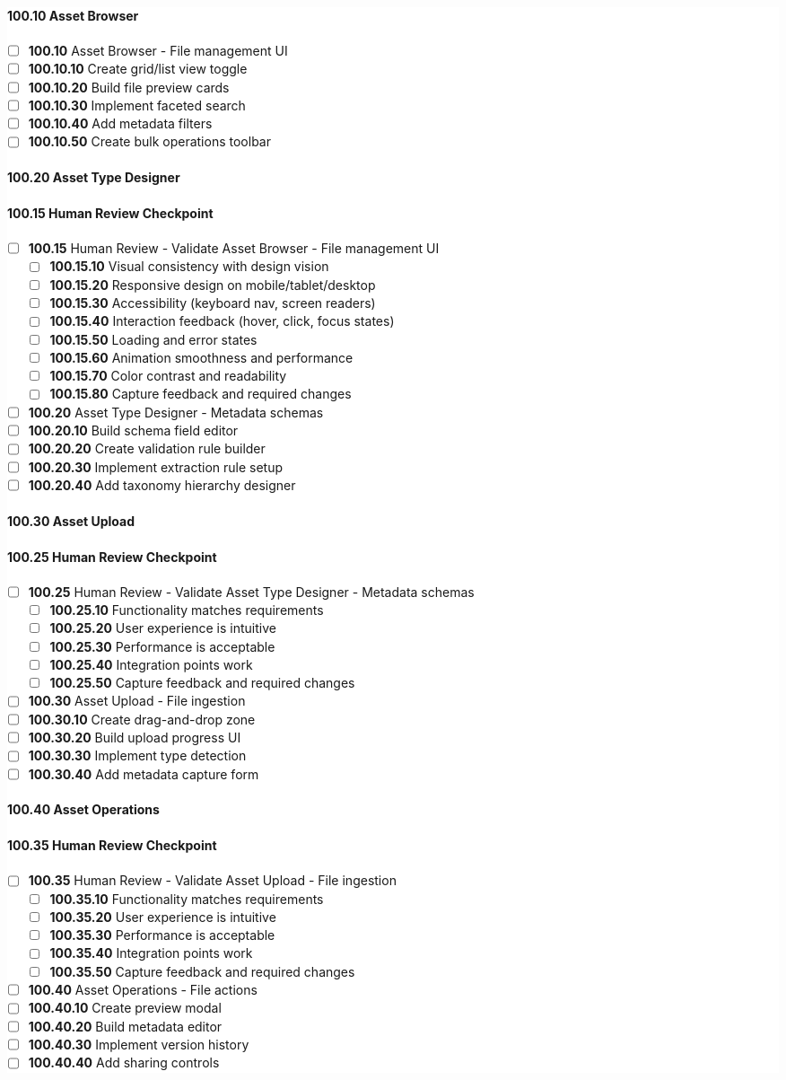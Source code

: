 #### 100.10 Asset Browser
- [ ] **100.10** Asset Browser - File management UI
- [ ] **100.10.10** Create grid/list view toggle
- [ ] **100.10.20** Build file preview cards
- [ ] **100.10.30** Implement faceted search
- [ ] **100.10.40** Add metadata filters
- [ ] **100.10.50** Create bulk operations toolbar

#### 100.20 Asset Type Designer

  #### 100.15 Human Review Checkpoint
  - [ ] **100.15** Human Review - Validate Asset Browser - File management UI
    - [ ] **100.15.10** Visual consistency with design vision
    - [ ] **100.15.20** Responsive design on mobile/tablet/desktop
    - [ ] **100.15.30** Accessibility (keyboard nav, screen readers)
    - [ ] **100.15.40** Interaction feedback (hover, click, focus states)
    - [ ] **100.15.50** Loading and error states
    - [ ] **100.15.60** Animation smoothness and performance
    - [ ] **100.15.70** Color contrast and readability
    - [ ] **100.15.80** Capture feedback and required changes
- [ ] **100.20** Asset Type Designer - Metadata schemas
- [ ] **100.20.10** Build schema field editor
- [ ] **100.20.20** Create validation rule builder
- [ ] **100.20.30** Implement extraction rule setup
- [ ] **100.20.40** Add taxonomy hierarchy designer

#### 100.30 Asset Upload

  #### 100.25 Human Review Checkpoint
  - [ ] **100.25** Human Review - Validate Asset Type Designer - Metadata schemas
    - [ ] **100.25.10** Functionality matches requirements
    - [ ] **100.25.20** User experience is intuitive
    - [ ] **100.25.30** Performance is acceptable
    - [ ] **100.25.40** Integration points work
    - [ ] **100.25.50** Capture feedback and required changes
- [ ] **100.30** Asset Upload - File ingestion
- [ ] **100.30.10** Create drag-and-drop zone
- [ ] **100.30.20** Build upload progress UI
- [ ] **100.30.30** Implement type detection
- [ ] **100.30.40** Add metadata capture form

#### 100.40 Asset Operations

  #### 100.35 Human Review Checkpoint
  - [ ] **100.35** Human Review - Validate Asset Upload - File ingestion
    - [ ] **100.35.10** Functionality matches requirements
    - [ ] **100.35.20** User experience is intuitive
    - [ ] **100.35.30** Performance is acceptable
    - [ ] **100.35.40** Integration points work
    - [ ] **100.35.50** Capture feedback and required changes
- [ ] **100.40** Asset Operations - File actions
- [ ] **100.40.10** Create preview modal
- [ ] **100.40.20** Build metadata editor
- [ ] **100.40.30** Implement version history
- [ ] **100.40.40** Add sharing controls
